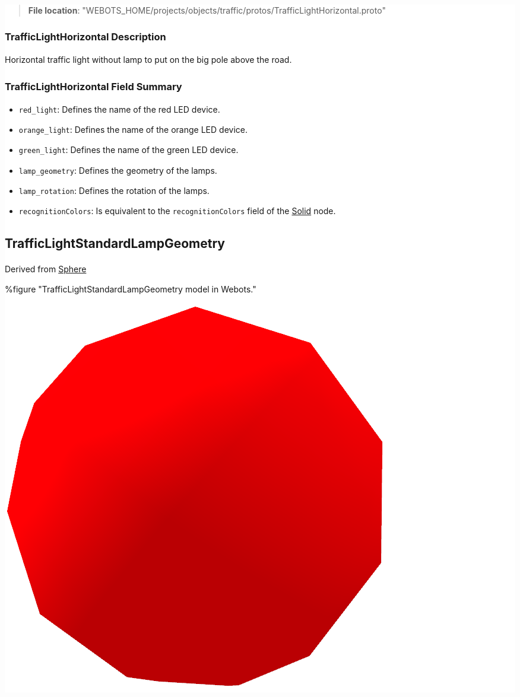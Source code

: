 > **File location**: "WEBOTS\_HOME/projects/objects/traffic/protos/TrafficLightHorizontal.proto"

### TrafficLightHorizontal Description

Horizontal traffic light without lamp to put on the big pole above the road.

### TrafficLightHorizontal Field Summary

- `red_light`: Defines the name of the red LED device.

- `orange_light`: Defines the name of the orange LED device.

- `green_light`: Defines the name of the green LED device.

- `lamp_geometry`: Defines the geometry of the lamps.

- `lamp_rotation`: Defines the rotation of the lamps.

- `recognitionColors`: Is equivalent to the `recognitionColors` field of the [Solid](../reference/solid.md) node.

## TrafficLightStandardLampGeometry

Derived from [Sphere](../reference/sphere.md)

%figure "TrafficLightStandardLampGeometry model in Webots."

![TrafficLightStandardLampGeometry](images/objects/traffic/TrafficLightStandardLampGeometry/model.png)
